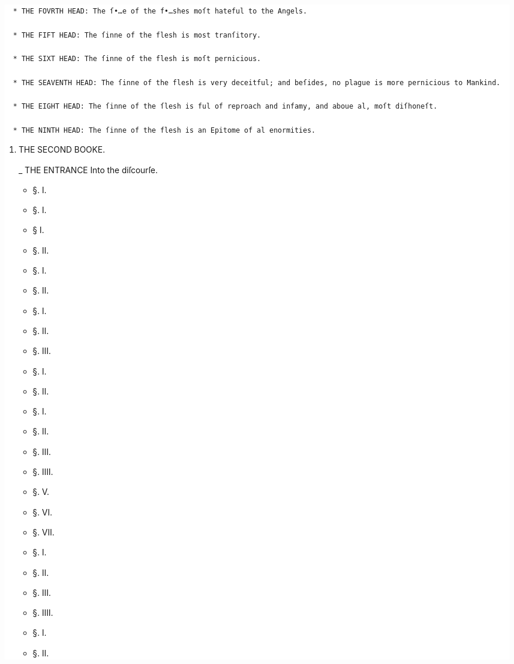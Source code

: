       * THE FOVRTH HEAD: The ſ•…e of the f•…shes moſt hateful to the Angels.

      * THE FIFT HEAD: The ſinne of the flesh is most tranſitory.

      * THE SIXT HEAD: The ſinne of the flesh is moſt pernicious.

      * THE SEAVENTH HEAD: The ſinne of the flesh is very deceitful; and beſides, no plague is more pernicious to Mankind.

      * THE EIGHT HEAD: The ſinne of the ſlesh is ful of reproach and infamy, and aboue al, moſt diſhoneſt.

      * THE NINTH HEAD: The ſinne of the flesh is an Epitome of al enormities.

1. THE SECOND BOOKE.

    _ THE ENTRANCE Into the diſcourſe.

      * §. I.

      * §. I.

      * § I.

      * §. II.

      * §. I.

      * §. II.

      * §. I.

      * §. II.

      * §. III.

      * §. I.

      * §. II.

      * §. I.

      * §. II.

      * §. III.

      * §. IIII.

      * §. V.

      * §. VI.

      * §. VII.

      * §. I.

      * §. II.

      * §. III.

      * §. IIII.

      * §. I.

      * §. II.

